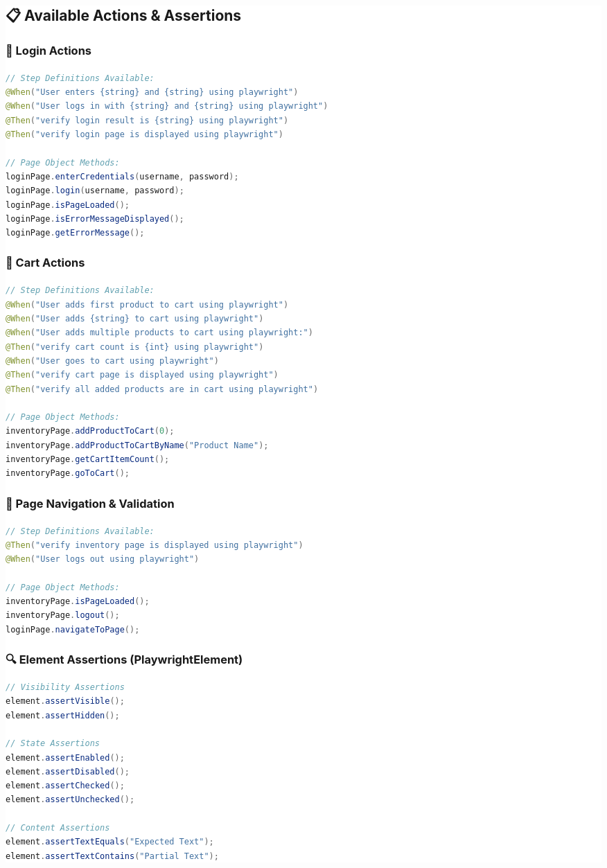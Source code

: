 ## 📋 Available Actions & Assertions

### 🔐 Login Actions
```java
// Step Definitions Available:
@When("User enters {string} and {string} using playwright")
@When("User logs in with {string} and {string} using playwright")
@Then("verify login result is {string} using playwright")
@Then("verify login page is displayed using playwright")

// Page Object Methods:
loginPage.enterCredentials(username, password);
loginPage.login(username, password);
loginPage.isPageLoaded();
loginPage.isErrorMessageDisplayed();
loginPage.getErrorMessage();
```

### 🛒 Cart Actions
```java
// Step Definitions Available:
@When("User adds first product to cart using playwright")
@When("User adds {string} to cart using playwright")
@When("User adds multiple products to cart using playwright:")
@Then("verify cart count is {int} using playwright")
@When("User goes to cart using playwright")
@Then("verify cart page is displayed using playwright")
@Then("verify all added products are in cart using playwright")

// Page Object Methods:
inventoryPage.addProductToCart(0);
inventoryPage.addProductToCartByName("Product Name");
inventoryPage.getCartItemCount();
inventoryPage.goToCart();
```

### 📄 Page Navigation & Validation
```java
// Step Definitions Available:
@Then("verify inventory page is displayed using playwright")
@When("User logs out using playwright")

// Page Object Methods:
inventoryPage.isPageLoaded();
inventoryPage.logout();
loginPage.navigateToPage();
```

### 🔍 Element Assertions (PlaywrightElement)
```java
// Visibility Assertions
element.assertVisible();
element.assertHidden();

// State Assertions
element.assertEnabled();
element.assertDisabled();
element.assertChecked();
element.assertUnchecked();

// Content Assertions
element.assertTextEquals("Expected Text");
element.assertTextContains("Partial Text");
```